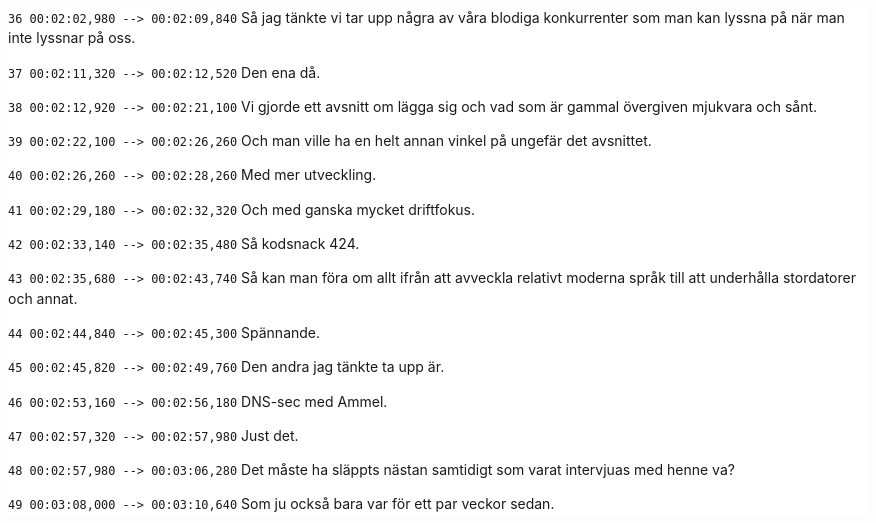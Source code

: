 

`36 00:02:02,980 --> 00:02:09,840`
Så jag tänkte vi tar upp några av våra blodiga konkurrenter som man kan lyssna på när man inte lyssnar på oss.



`37 00:02:11,320 --> 00:02:12,520`
Den ena då.



`38 00:02:12,920 --> 00:02:21,100`
Vi gjorde ett avsnitt om lägga sig och vad som är gammal övergiven mjukvara och sånt.



`39 00:02:22,100 --> 00:02:26,260`
Och man ville ha en helt annan vinkel på ungefär det avsnittet.



`40 00:02:26,260 --> 00:02:28,260`
Med mer utveckling.



`41 00:02:29,180 --> 00:02:32,320`
Och med ganska mycket driftfokus.



`42 00:02:33,140 --> 00:02:35,480`
Så kodsnack 424.



`43 00:02:35,680 --> 00:02:43,740`
Så kan man föra om allt ifrån att avveckla relativt moderna språk till att underhålla stordatorer och annat.



`44 00:02:44,840 --> 00:02:45,300`
Spännande.



`45 00:02:45,820 --> 00:02:49,760`
Den andra jag tänkte ta upp är.



`46 00:02:53,160 --> 00:02:56,180`
DNS-sec med Ammel.



`47 00:02:57,320 --> 00:02:57,980`
Just det.



`48 00:02:57,980 --> 00:03:06,280`
Det måste ha släppts nästan samtidigt som varat intervjuas med henne va?



`49 00:03:08,000 --> 00:03:10,640`
Som ju också bara var för ett par veckor sedan.
